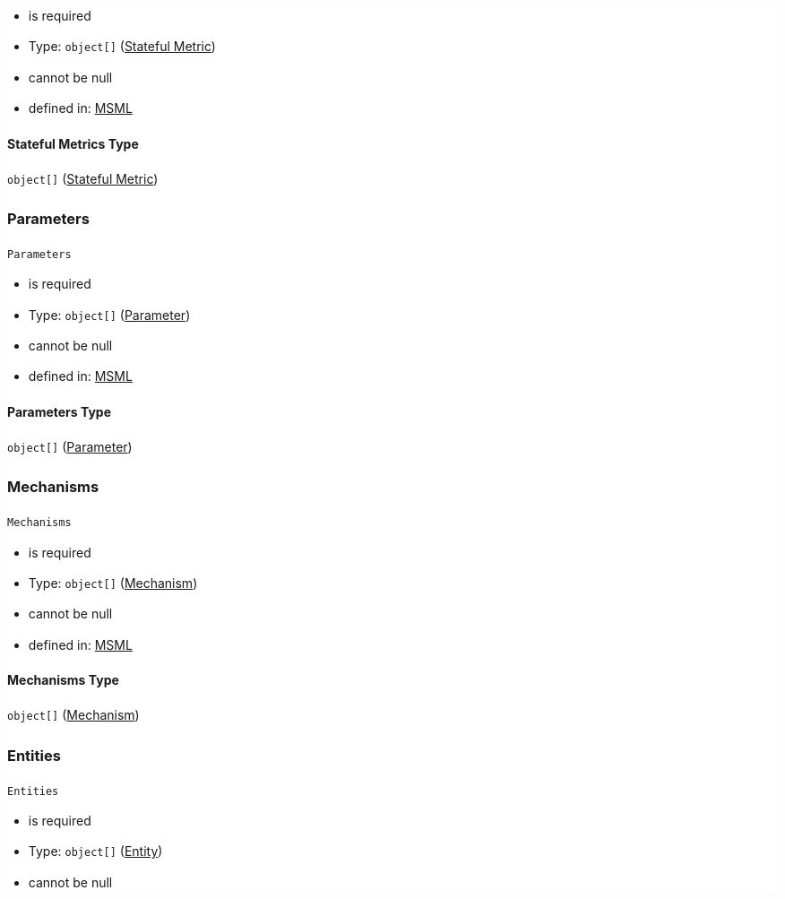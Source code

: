*   is required

*   Type: `object[]` ([Stateful Metric](schema-definitions-stateful-metric.md))

*   cannot be null

*   defined in: [MSML](schema-definitions-msmlspec-properties-stateful-metrics.md "https://github.com/BlockScience/MSML/src/schema.schema.json#/definitions/MSMLSpec/properties/Stateful Metrics")

#### Stateful Metrics Type

`object[]` ([Stateful Metric](schema-definitions-stateful-metric.md))

### Parameters



`Parameters`

*   is required

*   Type: `object[]` ([Parameter](schema-definitions-parameter.md))

*   cannot be null

*   defined in: [MSML](schema-definitions-msmlspec-properties-parameters.md "https://github.com/BlockScience/MSML/src/schema.schema.json#/definitions/MSMLSpec/properties/Parameters")

#### Parameters Type

`object[]` ([Parameter](schema-definitions-parameter.md))

### Mechanisms



`Mechanisms`

*   is required

*   Type: `object[]` ([Mechanism](schema-definitions-mechanism.md))

*   cannot be null

*   defined in: [MSML](schema-definitions-msmlspec-properties-mechanisms.md "https://github.com/BlockScience/MSML/src/schema.schema.json#/definitions/MSMLSpec/properties/Mechanisms")

#### Mechanisms Type

`object[]` ([Mechanism](schema-definitions-mechanism.md))

### Entities



`Entities`

*   is required

*   Type: `object[]` ([Entity](schema-definitions-entity.md))

*   cannot be null
